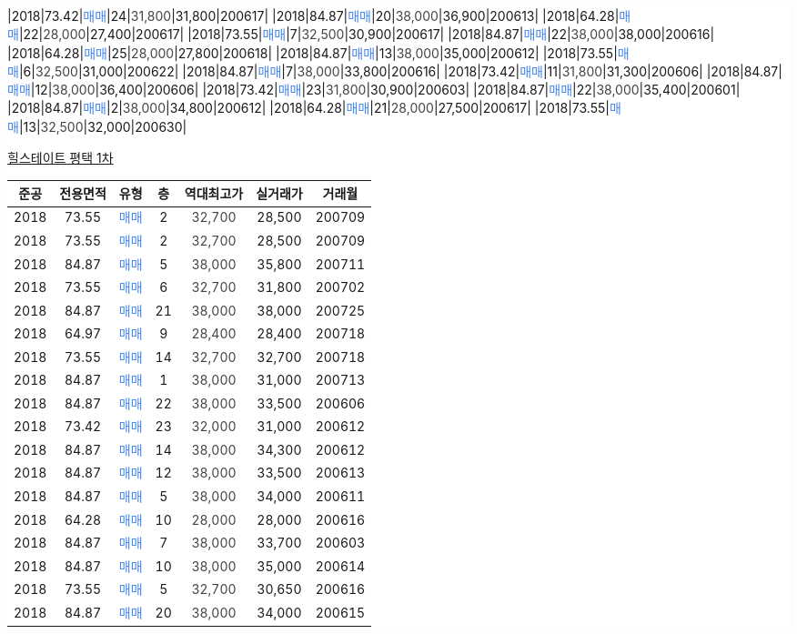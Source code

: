 |2018|73.42|<span style="color:#4285f3">매매</span>|24|<span style="color:#444444">31,800</span>|31,800|200617|
|2018|84.87|<span style="color:#4285f3">매매</span>|20|<span style="color:#444444">38,000</span>|36,900|200613|
|2018|64.28|<span style="color:#4285f3">매매</span>|22|<span style="color:#444444">28,000</span>|27,400|200617|
|2018|73.55|<span style="color:#4285f3">매매</span>|7|<span style="color:#444444">32,500</span>|30,900|200617|
|2018|84.87|<span style="color:#4285f3">매매</span>|22|<span style="color:#444444">38,000</span>|38,000|200616|
|2018|64.28|<span style="color:#4285f3">매매</span>|25|<span style="color:#444444">28,000</span>|27,800|200618|
|2018|84.87|<span style="color:#4285f3">매매</span>|13|<span style="color:#444444">38,000</span>|35,000|200612|
|2018|73.55|<span style="color:#4285f3">매매</span>|6|<span style="color:#444444">32,500</span>|31,000|200622|
|2018|84.87|<span style="color:#4285f3">매매</span>|7|<span style="color:#444444">38,000</span>|33,800|200616|
|2018|73.42|<span style="color:#4285f3">매매</span>|11|<span style="color:#444444">31,800</span>|31,300|200606|
|2018|84.87|<span style="color:#4285f3">매매</span>|12|<span style="color:#444444">38,000</span>|36,400|200606|
|2018|73.42|<span style="color:#4285f3">매매</span>|23|<span style="color:#444444">31,800</span>|30,900|200603|
|2018|84.87|<span style="color:#4285f3">매매</span>|22|<span style="color:#444444">38,000</span>|35,400|200601|
|2018|84.87|<span style="color:#4285f3">매매</span>|2|<span style="color:#444444">38,000</span>|34,800|200612|
|2018|64.28|<span style="color:#4285f3">매매</span>|21|<span style="color:#444444">28,000</span>|27,500|200617|
|2018|73.55|<span style="color:#4285f3">매매</span>|13|<span style="color:#444444">32,500</span>|32,000|200630|

[힐스테이트 평택 1차](https://search.naver.com/search.naver?query=%EA%B2%BD%EA%B8%B0%EB%8F%84+%ED%8F%89%ED%83%9D%EC%8B%9C+%EC%84%B8%EA%B5%90%EB%8F%99+%ED%9E%90%EC%8A%A4%ED%85%8C%EC%9D%B4%ED%8A%B8+%ED%8F%89%ED%83%9D+1%EC%B0%A8)

|준공|전용면적|유형|층|역대최고가|실거래가|거래월|
|:---:|:---:|:---:|:---:|:---:|:---:|:---:|
|2018|73.55|<span style="color:#4285f3">매매</span>|2|<span style="color:#444444">32,700</span>|28,500|200709|
|2018|73.55|<span style="color:#4285f3">매매</span>|2|<span style="color:#444444">32,700</span>|28,500|200709|
|2018|84.87|<span style="color:#4285f3">매매</span>|5|<span style="color:#444444">38,000</span>|35,800|200711|
|2018|73.55|<span style="color:#4285f3">매매</span>|6|<span style="color:#444444">32,700</span>|31,800|200702|
|2018|84.87|<span style="color:#4285f3">매매</span>|21|<span style="color:#444444">38,000</span>|38,000|200725|
|2018|64.97|<span style="color:#4285f3">매매</span>|9|<span style="color:#444444">28,400</span>|28,400|200718|
|2018|73.55|<span style="color:#4285f3">매매</span>|14|<span style="color:#444444">32,700</span>|32,700|200718|
|2018|84.87|<span style="color:#4285f3">매매</span>|1|<span style="color:#444444">38,000</span>|31,000|200713|
|2018|84.87|<span style="color:#4285f3">매매</span>|22|<span style="color:#444444">38,000</span>|33,500|200606|
|2018|73.42|<span style="color:#4285f3">매매</span>|23|<span style="color:#444444">32,000</span>|31,000|200612|
|2018|84.87|<span style="color:#4285f3">매매</span>|14|<span style="color:#444444">38,000</span>|34,300|200612|
|2018|84.87|<span style="color:#4285f3">매매</span>|12|<span style="color:#444444">38,000</span>|33,500|200613|
|2018|84.87|<span style="color:#4285f3">매매</span>|5|<span style="color:#444444">38,000</span>|34,000|200611|
|2018|64.28|<span style="color:#4285f3">매매</span>|10|<span style="color:#444444">28,000</span>|28,000|200616|
|2018|84.87|<span style="color:#4285f3">매매</span>|7|<span style="color:#444444">38,000</span>|33,700|200603|
|2018|84.87|<span style="color:#4285f3">매매</span>|10|<span style="color:#444444">38,000</span>|35,000|200614|
|2018|73.55|<span style="color:#4285f3">매매</span>|5|<span style="color:#444444">32,700</span>|30,650|200616|
|2018|84.87|<span style="color:#4285f3">매매</span>|20|<span style="color:#444444">38,000</span>|34,000|200615|